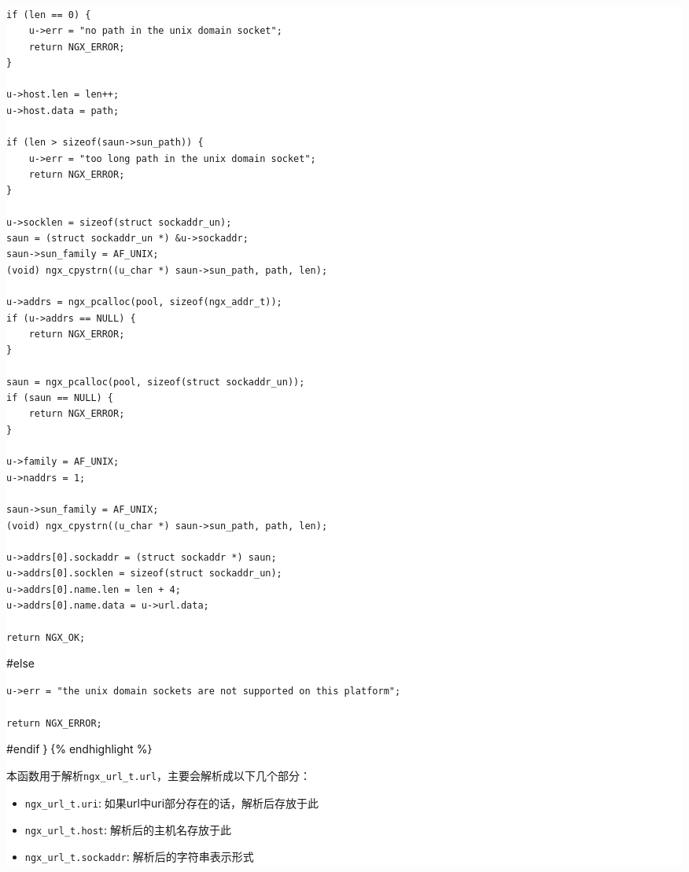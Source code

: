     if (len == 0) {
        u->err = "no path in the unix domain socket";
        return NGX_ERROR;
    }

    u->host.len = len++;
    u->host.data = path;

    if (len > sizeof(saun->sun_path)) {
        u->err = "too long path in the unix domain socket";
        return NGX_ERROR;
    }

    u->socklen = sizeof(struct sockaddr_un);
    saun = (struct sockaddr_un *) &u->sockaddr;
    saun->sun_family = AF_UNIX;
    (void) ngx_cpystrn((u_char *) saun->sun_path, path, len);

    u->addrs = ngx_pcalloc(pool, sizeof(ngx_addr_t));
    if (u->addrs == NULL) {
        return NGX_ERROR;
    }

    saun = ngx_pcalloc(pool, sizeof(struct sockaddr_un));
    if (saun == NULL) {
        return NGX_ERROR;
    }

    u->family = AF_UNIX;
    u->naddrs = 1;

    saun->sun_family = AF_UNIX;
    (void) ngx_cpystrn((u_char *) saun->sun_path, path, len);

    u->addrs[0].sockaddr = (struct sockaddr *) saun;
    u->addrs[0].socklen = sizeof(struct sockaddr_un);
    u->addrs[0].name.len = len + 4;
    u->addrs[0].name.data = u->url.data;

    return NGX_OK;

#else

    u->err = "the unix domain sockets are not supported on this platform";

    return NGX_ERROR;

#endif
}
{% endhighlight %}

本函数用于解析```ngx_url_t.url```，主要会解析成以下几个部分：

* ```ngx_url_t.uri```: 如果url中uri部分存在的话，解析后存放于此

* ```ngx_url_t.host```: 解析后的主机名存放于此

* ```ngx_url_t.sockaddr```: 解析后的字符串表示形式
